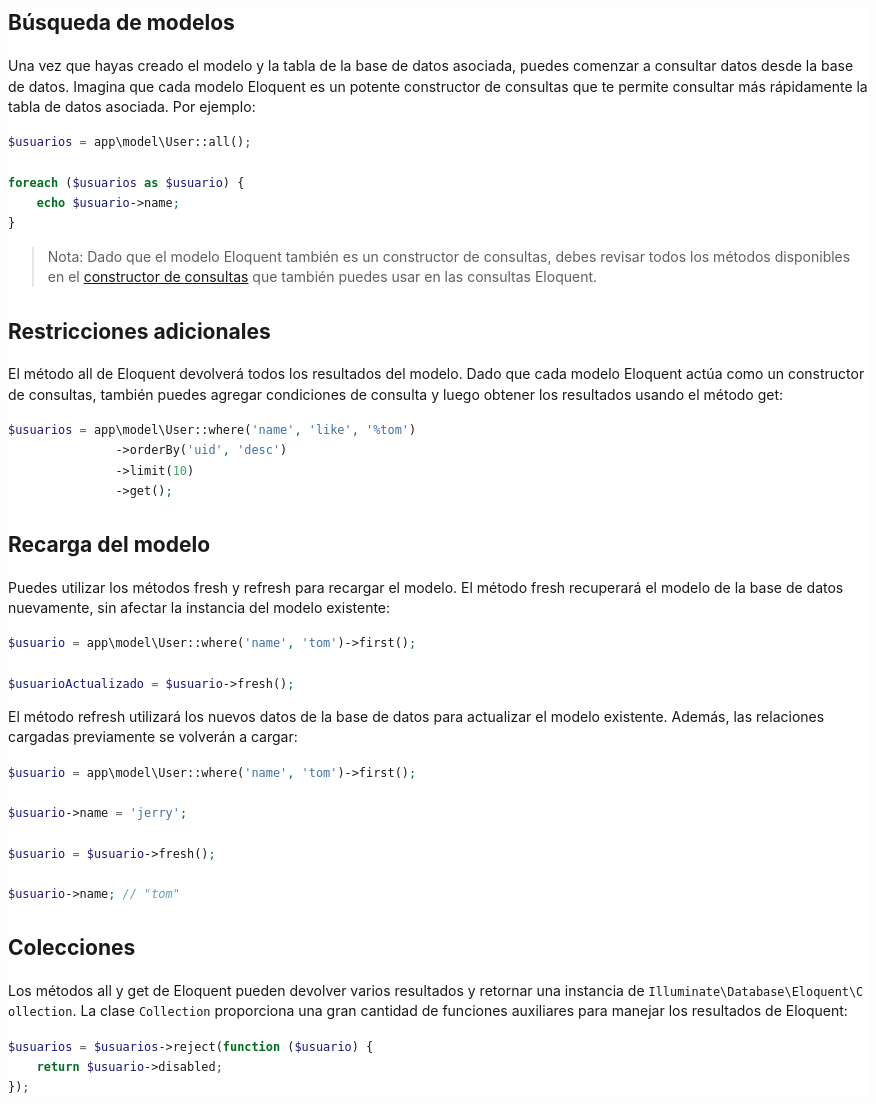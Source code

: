 ## Búsqueda de modelos
Una vez que hayas creado el modelo y la tabla de la base de datos asociada, puedes comenzar a consultar datos desde la base de datos. Imagina que cada modelo Eloquent es un potente constructor de consultas que te permite consultar más rápidamente la tabla de datos asociada. Por ejemplo:
```php
$usuarios = app\model\User::all();

foreach ($usuarios as $usuario) {
    echo $usuario->name;
}
```
> Nota: Dado que el modelo Eloquent también es un constructor de consultas, debes revisar todos los métodos disponibles en el [constructor de consultas](queries.md) que también puedes usar en las consultas Eloquent.

## Restricciones adicionales
El método all de Eloquent devolverá todos los resultados del modelo. Dado que cada modelo Eloquent actúa como un constructor de consultas, también puedes agregar condiciones de consulta y luego obtener los resultados usando el método get:
```php
$usuarios = app\model\User::where('name', 'like', '%tom')
               ->orderBy('uid', 'desc')
               ->limit(10)
               ->get();
```

## Recarga del modelo
Puedes utilizar los métodos fresh y refresh para recargar el modelo. El método fresh recuperará el modelo de la base de datos nuevamente, sin afectar la instancia del modelo existente:
```php
$usuario = app\model\User::where('name', 'tom')->first();

$usuarioActualizado = $usuario->fresh();
```

El método refresh utilizará los nuevos datos de la base de datos para actualizar el modelo existente. Además, las relaciones cargadas previamente se volverán a cargar:
```php
$usuario = app\model\User::where('name', 'tom')->first();

$usuario->name = 'jerry';

$usuario = $usuario->fresh();

$usuario->name; // "tom"
```

## Colecciones
Los métodos all y get de Eloquent pueden devolver varios resultados y retornar una instancia de `Illuminate\Database\Eloquent\Collection`. La clase `Collection` proporciona una gran cantidad de funciones auxiliares para manejar los resultados de Eloquent:
```php
$usuarios = $usuarios->reject(function ($usuario) {
    return $usuario->disabled;
});
```
